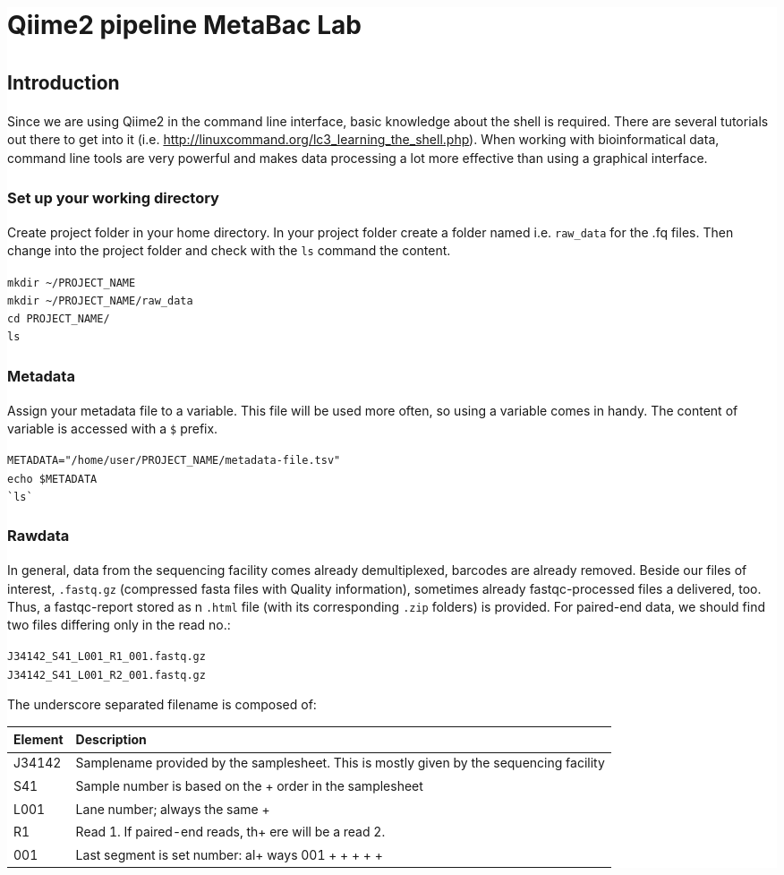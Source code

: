 # Qiime2 pipeline MetaBac Lab

## Introduction

Since we are using Qiime2 in the command line interface, basic knowledge about the shell is required. There are several tutorials out there to get into it (i.e. <http://linuxcommand.org/lc3_learning_the_shell.php>). When working with bioinformatical data, command line tools are very powerful and makes data processing a lot more effective than using a graphical interface. 

### Set up your working directory

Create project folder in your home directory. In your project folder create a folder named i.e. `raw_data` for the .fq files. Then change into the project folder and check with the `ls` command the content.

```{bash}
mkdir ~/PROJECT_NAME
mkdir ~/PROJECT_NAME/raw_data 
cd PROJECT_NAME/
ls
```

### Metadata

Assign your metadata file to a variable. This file will be used more often, so using a variable comes in handy. The content of variable is accessed with a `$` prefix. 

```{bash}
METADATA="/home/user/PROJECT_NAME/metadata-file.tsv"
echo $METADATA
`ls`
```

### Rawdata

In general, data from the sequencing facility comes already demultiplexed, barcodes are already removed. Beside our files of interest, `.fastq.gz` (compressed fasta files with Quality information), sometimes already fastqc-processed files a delivered, too. Thus, a fastqc-report stored as n `.html` file (with its corresponding `.zip` folders) is provided. For paired-end data, we should find two files differing only in the read no.:

```{bash}
J34142_S41_L001_R1_001.fastq.gz
J34142_S41_L001_R2_001.fastq.gz
```

The underscore separated filename is composed of:

| Element | Description |
| :------ | :---------- |
| J34142 | Samplename provided by the samplesheet. This is mostly given by the sequencing facility |
| S41 | Sample number is based on the +  order in the samplesheet |
| L001 | Lane number; always the same + | 
| R1 | Read 1. If paired-end reads, th+ ere will be a read 2. 
| 001 | Last segment is set number: al+ ways 001 + + + + + |
